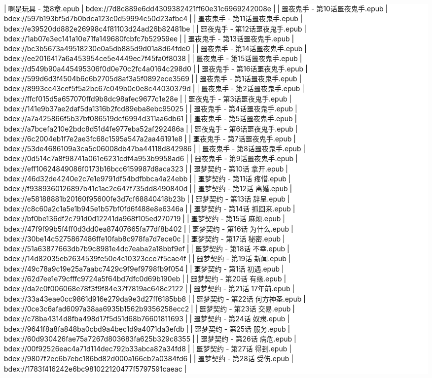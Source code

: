 | 啊是玩具 - 第8章.epub | bdex://7d8c889e6dd4309382421ff60e31c6969242008e |
| 噩夜鬼手 - 第10话噩夜鬼手.epub | bdex://597b193bf5d7b0bdca123c0d59994c50d23afbc4 |
| 噩夜鬼手 - 第11话噩夜鬼手.epub | bdex://e39520dd882e26998c4f81103d24ad26b82481be |
| 噩夜鬼手 - 第12话噩夜鬼手.epub | bdex://1ab07e3ec141a10e71fa149680fcbfc7b52959ee |
| 噩夜鬼手 - 第13话噩夜鬼手.epub | bdex://bc3b5673a49518230e0a5db885d9d01a8d64fde0 |
| 噩夜鬼手 - 第14话噩夜鬼手.epub | bdex://ee2016417a6a453954ce5e4449ec7f45fa0f8038 |
| 噩夜鬼手 - 第15话噩夜鬼手.epub | bdex://d549b90a445495306f0d0e70c2fc4a0164c298d0 |
| 噩夜鬼手 - 第16话噩夜鬼手.epub | bdex://599d6d3f4504b6c6b2705d8af3a5f0892ece3569 |
| 噩夜鬼手 - 第1话噩夜鬼手.epub | bdex://8993cc43cef5f5a2bc67c049b0c0e8c44030379d |
| 噩夜鬼手 - 第2话噩夜鬼手.epub | bdex://ffcf015d5a657070ffd9b8dc98afec9677c1e28e |
| 噩夜鬼手 - 第3话噩夜鬼手.epub | bdex://141e9b37ae2daf5da1316b2fcd89eba8ebc95025 |
| 噩夜鬼手 - 第4话噩夜鬼手.epub | bdex://a7a425866f5b37bf086519dcf6994d311aa6db61 |
| 噩夜鬼手 - 第5话噩夜鬼手.epub | bdex://a7bcefa210e2bdc8d51d4fe977eba52af292486a |
| 噩夜鬼手 - 第6话噩夜鬼手.epub | bdex://6c2004eb1f7e2ae3fc68c1595a547a2aa46191e8 |
| 噩夜鬼手 - 第7话噩夜鬼手.epub | bdex://53de4686109a3ca5c06008db47ba44118d842986 |
| 噩夜鬼手 - 第8话噩夜鬼手.epub | bdex://0d514c7a8f98741a061e6231cdf4a953b9958ad6 |
| 噩夜鬼手 - 第9话噩夜鬼手.epub | bdex://eff10624849086f0173b16bcc6159987d8aca323 |
| 噩梦契约 - 第10话 拿开.epub | bdex://46d32de4240e2c7e1e9791df54bdfbbca4a24ebb |
| 噩梦契约 - 第11话 疼惜.epub | bdex://f9389360126897b41c1ac2c647f735dd8490840d |
| 噩梦契约 - 第12话 离婚.epub | bdex://e58188881b20160f95600fe3d7cf68840418b23b |
| 噩梦契约 - 第13话 辞呈.epub | bdex://c8c60a2c1a5e1b945e1b57bf0fd6f488e8e6346a |
| 噩梦契约 - 第14话 抓回来.epub | bdex://bf0be136df2c791d0d12241da968f105ed270719 |
| 噩梦契约 - 第15话 麻烦.epub | bdex://47f9f99b5f4ff0d3dd0ea87407665fa77df8b402 |
| 噩梦契约 - 第16话 为什么.epub | bdex://30be14c5275867486ffe10fab8c978fa7d7ece0c |
| 噩梦契约 - 第17话 秘密.epub | bdex://51a63877663db7b9c8981e4dc7eaba2a18bbf9ef |
| 噩梦契约 - 第18话 不幸.epub | bdex://14d82035eb2634539fe50e4c10323cce7f5cae4f |
| 噩梦契约 - 第19话 新闻.epub | bdex://49c78a9c19e25a7aabc7429c9f9ef9798fb9f054 |
| 噩梦契约 - 第1话 初遇.epub | bdex://62d7ee1e79cfffc9724a5f64bd7dfc0d69b190eb |
| 噩梦契约 - 第20话 有缘.epub | bdex://da2c0f006068e78f3f9f84e37f7819ac648c2122 |
| 噩梦契约 - 第21话 17年前.epub | bdex://33a43eae0cc9861d916e279da9e3d27ff6185bb8 |
| 噩梦契约 - 第22话 何方神圣.epub | bdex://0ce3c6afad6097a38aa6935b1562b9356258ecc2 |
| 噩梦契约 - 第23话 交易.epub | bdex://c78ba4314d8fba498d17f5d51d68b76601811693 |
| 噩梦契约 - 第24话 奴隶.epub | bdex://9641f8a8fa848ba0cbd9a4bec1d9a4071da3efdb |
| 噩梦契约 - 第25话 服务.epub | bdex://60d930426fae75a7267d803683fa625b329c8355 |
| 噩梦契约 - 第26话 病危.epub | bdex://00f92526eac4a71d114dec792b33abca82a34fd8 |
| 噩梦契约 - 第27话 得到.epub | bdex://9807f2ec6b7ebc186bd82d000a166cb2a0384fd6 |
| 噩梦契约 - 第28话 受伤.epub | bdex://1783f416242e6bc981022120477f5797591caeac |